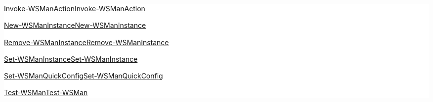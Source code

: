 [<span data-ttu-id="2a217-185">Invoke-WSManAction</span><span class="sxs-lookup"><span data-stu-id="2a217-185">Invoke-WSManAction</span></span>](Invoke-WSManAction.md)

[<span data-ttu-id="2a217-186">New-WSManInstance</span><span class="sxs-lookup"><span data-stu-id="2a217-186">New-WSManInstance</span></span>](New-WSManInstance.md)

[<span data-ttu-id="2a217-187">Remove-WSManInstance</span><span class="sxs-lookup"><span data-stu-id="2a217-187">Remove-WSManInstance</span></span>](Remove-WSManInstance.md)

[<span data-ttu-id="2a217-188">Set-WSManInstance</span><span class="sxs-lookup"><span data-stu-id="2a217-188">Set-WSManInstance</span></span>](Set-WSManInstance.md)

[<span data-ttu-id="2a217-189">Set-WSManQuickConfig</span><span class="sxs-lookup"><span data-stu-id="2a217-189">Set-WSManQuickConfig</span></span>](Set-WSManQuickConfig.md)

[<span data-ttu-id="2a217-190">Test-WSMan</span><span class="sxs-lookup"><span data-stu-id="2a217-190">Test-WSMan</span></span>](Test-WSMan.md)
